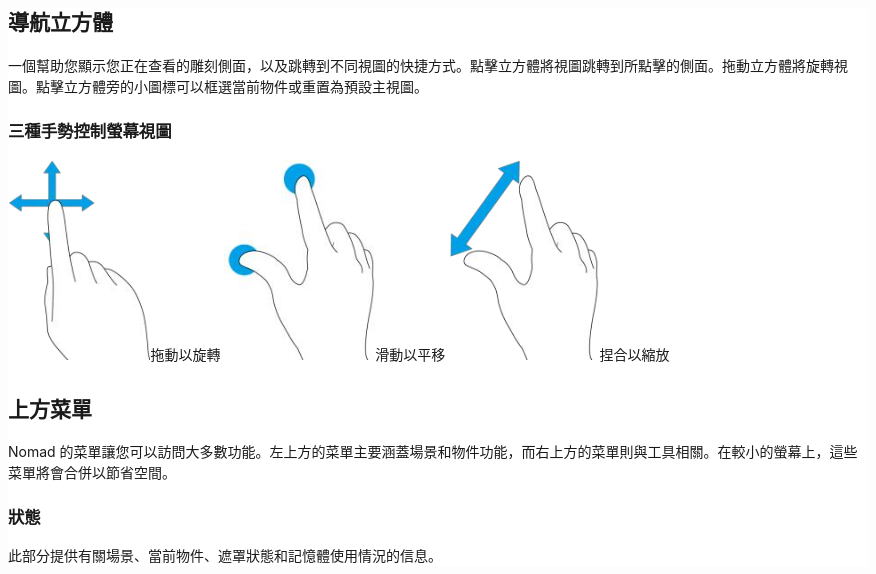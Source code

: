 ## 導航立方體

一個幫助您顯示您正在查看的雕刻側面，以及跳轉到不同視圖的快捷方式。點擊立方體將視圖跳轉到所點擊的側面。拖動立方體將旋轉視圖。點擊立方體旁的小圖標可以框選當前物件或重置為預設主視圖。

### 三種手勢控制螢幕視圖

<img src="/resources/getting-to-know-nomad-sculpt/images/P0-06.png" alt="拖動以旋轉" height="200"/>拖動以旋轉
<img src="/resources/getting-to-know-nomad-sculpt/images/P0-07.png" alt="滑動以平移" height="200"/>滑動以平移
<img src="/resources/getting-to-know-nomad-sculpt/images/P0-08.png" alt="捏合以縮放" height="200"/>捏合以縮放

## 上方菜單

Nomad 的菜單讓您可以訪問大多數功能。左上方的菜單主要涵蓋場景和物件功能，而右上方的菜單則與工具相關。在較小的螢幕上，這些菜單將會合併以節省空間。

### 狀態
此部分提供有關場景、當前物件、遮罩狀態和記憶體使用情況的信息。
